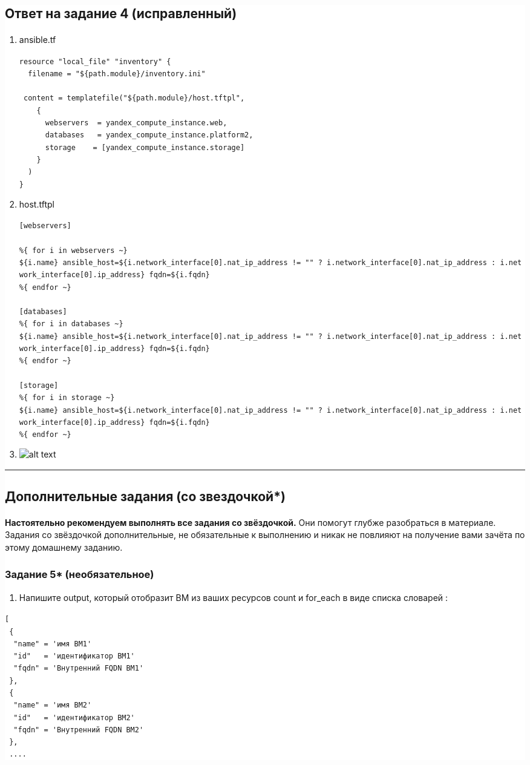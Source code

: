 ## Ответ на задание 4 (исправленный)

1.  ansible.tf
    ```
    resource "local_file" "inventory" {
      filename = "${path.module}/inventory.ini"

     content = templatefile("${path.module}/host.tftpl",
        {
          webservers  = yandex_compute_instance.web,
          databases   = yandex_compute_instance.platform2,
          storage    = [yandex_compute_instance.storage]
        }
      )
    }
    ```
2.  host.tftpl
    ```
    [webservers]

    %{ for i in webservers ~}
    ${i.name} ansible_host=${i.network_interface[0].nat_ip_address != "" ? i.network_interface[0].nat_ip_address : i.network_interface[0].ip_address} fqdn=${i.fqdn}
    %{ endfor ~}

    [databases]
    %{ for i in databases ~}
    ${i.name} ansible_host=${i.network_interface[0].nat_ip_address != "" ? i.network_interface[0].nat_ip_address : i.network_interface[0].ip_address} fqdn=${i.fqdn}
    %{ endfor ~}

    [storage]
    %{ for i in storage ~}
    ${i.name} ansible_host=${i.network_interface[0].nat_ip_address != "" ? i.network_interface[0].nat_ip_address : i.network_interface[0].ip_address} fqdn=${i.fqdn}
    %{ endfor ~}
    ```
3.  ![alt text](https://github.com/VN351/ter-hw-3/raw/main/images/task-4-1.png)

------

## Дополнительные задания (со звездочкой*)

**Настоятельно рекомендуем выполнять все задания со звёздочкой.** Они помогут глубже разобраться в материале.   
Задания со звёздочкой дополнительные, не обязательные к выполнению и никак не повлияют на получение вами зачёта по этому домашнему заданию. 

### Задание 5* (необязательное)
1. Напишите output, который отобразит ВМ из ваших ресурсов count и for_each в виде списка словарей :
``` 
[
 {
  "name" = 'имя ВМ1'
  "id"   = 'идентификатор ВМ1'
  "fqdn" = 'Внутренний FQDN ВМ1'
 },
 {
  "name" = 'имя ВМ2'
  "id"   = 'идентификатор ВМ2'
  "fqdn" = 'Внутренний FQDN ВМ2'
 },
 ....
```